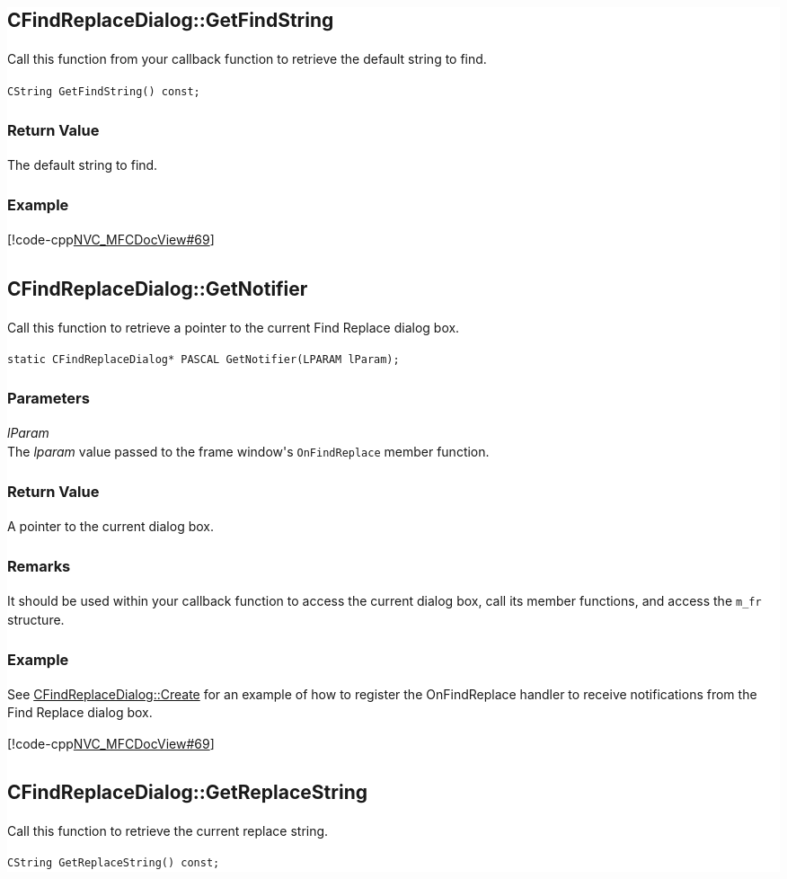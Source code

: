 ## <a name="getfindstring"></a> CFindReplaceDialog::GetFindString

Call this function from your callback function to retrieve the default string to find.

```
CString GetFindString() const;
```

### Return Value

The default string to find.

### Example

[!code-cpp[NVC_MFCDocView#69](../../mfc/codesnippet/cpp/cfindreplacedialog-class_5.cpp)]

## <a name="getnotifier"></a> CFindReplaceDialog::GetNotifier

Call this function to retrieve a pointer to the current Find Replace dialog box.

```
static CFindReplaceDialog* PASCAL GetNotifier(LPARAM lParam);
```

### Parameters

*lParam*<br/>
The *lparam* value passed to the frame window's `OnFindReplace` member function.

### Return Value

A pointer to the current dialog box.

### Remarks

It should be used within your callback function to access the current dialog box, call its member functions, and access the `m_fr` structure.

### Example

See [CFindReplaceDialog::Create](#create) for an example of how to register the OnFindReplace handler to receive notifications from the Find Replace dialog box.

[!code-cpp[NVC_MFCDocView#69](../../mfc/codesnippet/cpp/cfindreplacedialog-class_5.cpp)]

## <a name="getreplacestring"></a> CFindReplaceDialog::GetReplaceString

Call this function to retrieve the current replace string.

```
CString GetReplaceString() const;
```
